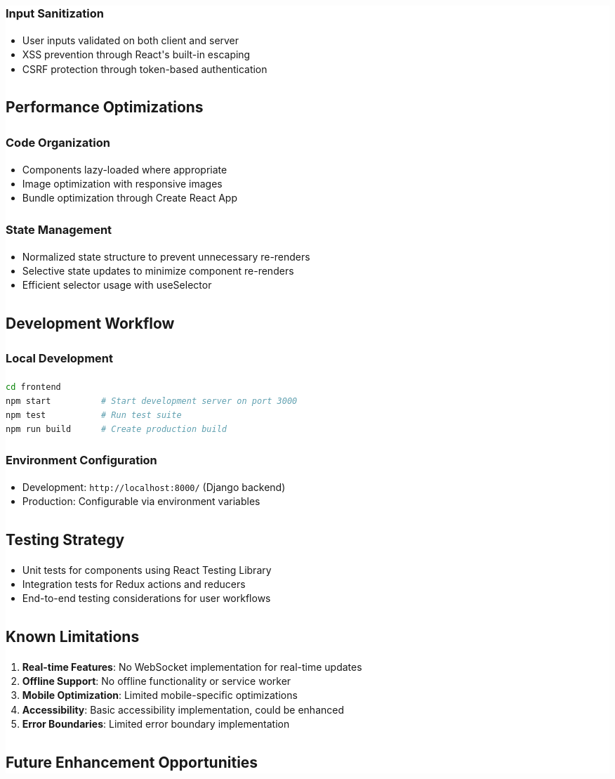 ### Input Sanitization

- User inputs validated on both client and server
- XSS prevention through React's built-in escaping
- CSRF protection through token-based authentication

## Performance Optimizations

### Code Organization

- Components lazy-loaded where appropriate
- Image optimization with responsive images
- Bundle optimization through Create React App

### State Management

- Normalized state structure to prevent unnecessary re-renders
- Selective state updates to minimize component re-renders
- Efficient selector usage with useSelector

## Development Workflow

### Local Development

```bash
cd frontend
npm start          # Start development server on port 3000
npm test           # Run test suite
npm run build      # Create production build
```

### Environment Configuration

- Development: `http://localhost:8000/` (Django backend)
- Production: Configurable via environment variables

## Testing Strategy

- Unit tests for components using React Testing Library
- Integration tests for Redux actions and reducers
- End-to-end testing considerations for user workflows

## Known Limitations

1. **Real-time Features**: No WebSocket implementation for real-time updates
2. **Offline Support**: No offline functionality or service worker
3. **Mobile Optimization**: Limited mobile-specific optimizations
4. **Accessibility**: Basic accessibility implementation, could be enhanced
5. **Error Boundaries**: Limited error boundary implementation

## Future Enhancement Opportunities

